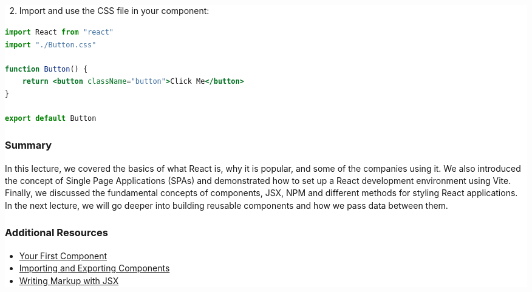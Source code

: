 2. Import and use the CSS file in your component:

```jsx
import React from "react"
import "./Button.css"

function Button() {
    return <button className="button">Click Me</button>
}

export default Button
```

### Summary

In this lecture, we covered the basics of what React is, why it is popular, and some of the companies using it. We also introduced the concept of Single Page Applications (SPAs) and demonstrated how to set up a React development environment using Vite. Finally, we discussed the fundamental concepts of components, JSX, NPM and different methods for styling React applications. In the next lecture, we will go deeper into building reusable components and how we pass data between them.

### Additional Resources

-   <a href="https://react.dev/learn/your-first-component" target="_blank" rel="noopener noreferrer">Your First Component</a>
-   <a href="https://react.dev/learn/importing-and-exporting-components" target="_blank" rel="noopener noreferrer">Importing and Exporting Components</a>
-   <a href="https://react.dev/learn/writing-markup-with-jsx" target="_blank" rel="noopener noreferrer">Writing Markup with JSX</a>
